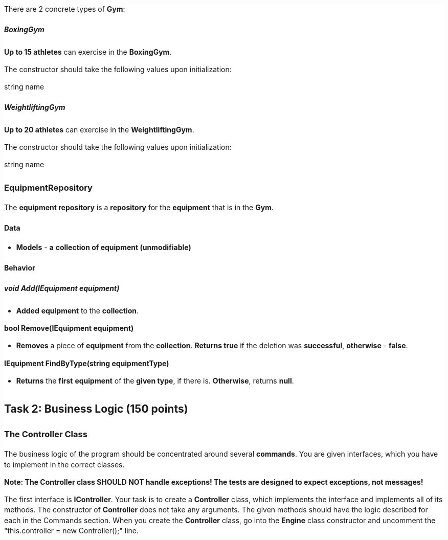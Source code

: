 There are 2 concrete types of **Gym**:

##### BoxingGym

**Up to 15 athletes** can exercise in the **BoxingGym**.

The constructor should take the following values upon initialization:

string name

##### WeightliftingGym

**Up to 20 athletes** can exercise in the **WeightliftingGym**.

The constructor should take the following values upon initialization:

string name

### EquipmentRepository

The **equipment repository** is a **repository** for the **equipment**
that is in the **Gym**.

#### Data

-   **Models** - **a** **collection of equipment (unmodifiable)**

#### Behavior

##### void Add(IEquipment equipment)

-   **Added** **equipment** to the **collection**.

**bool Remove(IEquipment equipment)**

-   **Removes** a piece of **equipment** from the **collection**.
    **Returns true** if the deletion was **successful**, **otherwise** -
    **false**.

**IEquipment FindByType(string equipmentType)**

-   **Returns** the **first** **equipment** of the **given type**, if
    there is. **Otherwise**, returns **null**.

## Task 2: Business Logic (150 points)

### The Controller Class

The business logic of the program should be concentrated around several
**commands**. You are given interfaces, which you have to implement in
the correct classes.

**Note: The Controller class SHOULD NOT handle exceptions! The tests are
designed to expect exceptions, not messages!**

The first interface is **IController**. Your task is to create a
**Controller** class, which implements the interface and implements all
of its methods. The constructor of **Controller** does not take any
arguments. The given methods should have the logic described for each in
the Commands section. When you create the **Controller** class, go into
the **Engine** class constructor and uncomment the \"this.controller =
new Controller();\" line.
